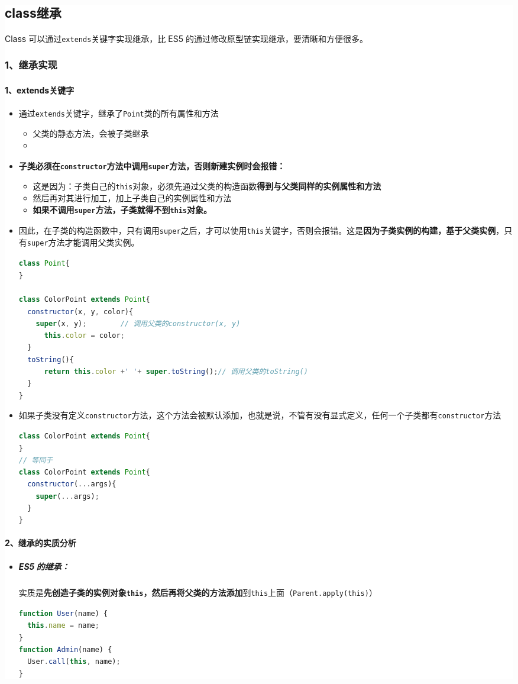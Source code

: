 ## class继承 ##

Class 可以通过`extends`关键字实现继承，比 ES5 的通过修改原型链实现继承，要清晰和方便很多。

### 1、继承实现 ###

#### 1、extends关键字 ####

* 通过`extends`关键字，继承了`Point`类的所有属性和方法

  * 父类的静态方法，会被子类继承
  * 

* **子类必须在`constructor`方法中调用`super`方法，否则新建实例时会报错：**

  * 这是因为：子类自己的`this`对象，必须先通过父类的构造函数**得到与父类同样的实例属性和方法**
  * 然后再对其进行加工，加上子类自己的实例属性和方法
  * **如果不调用`super`方法，子类就得不到`this`对象。**

* 因此，在子类的构造函数中，只有调用`super`之后，才可以使用`this`关键字，否则会报错。这是**因为子类实例的构建，基于父类实例**，只有`super`方法才能调用父类实例。

  ```js
  class Point{
  }
  
  class ColorPoint extends Point{
    constructor(x, y, color){
      super(x, y);        // 调用父类的constructor(x, y)
    	this.color = color;
    }
    toString(){
    	return this.color +' '+ super.toString();// 调用父类的toString()
    }
  }
  ```

* 如果子类没有定义`constructor`方法，这个方法会被默认添加，也就是说，不管有没有显式定义，任何一个子类都有`constructor`方法

  ```js
  class ColorPoint extends Point{
  }
  // 等同于
  class ColorPoint extends Point{
    constructor(...args){
      super(...args);
  	}
  }
  ```

#### 2、继承的实质分析 ####

* ##### ES5 的继承： #####

  实质是**先创造子类的实例对象`this`，然后再将父类的方法添加**到`this`上面（`Parent.apply(this)`）

  ```js
  function User(name) {
    this.name = name;
  }
  function Admin(name) {
    User.call(this, name); 
  }
  ```
